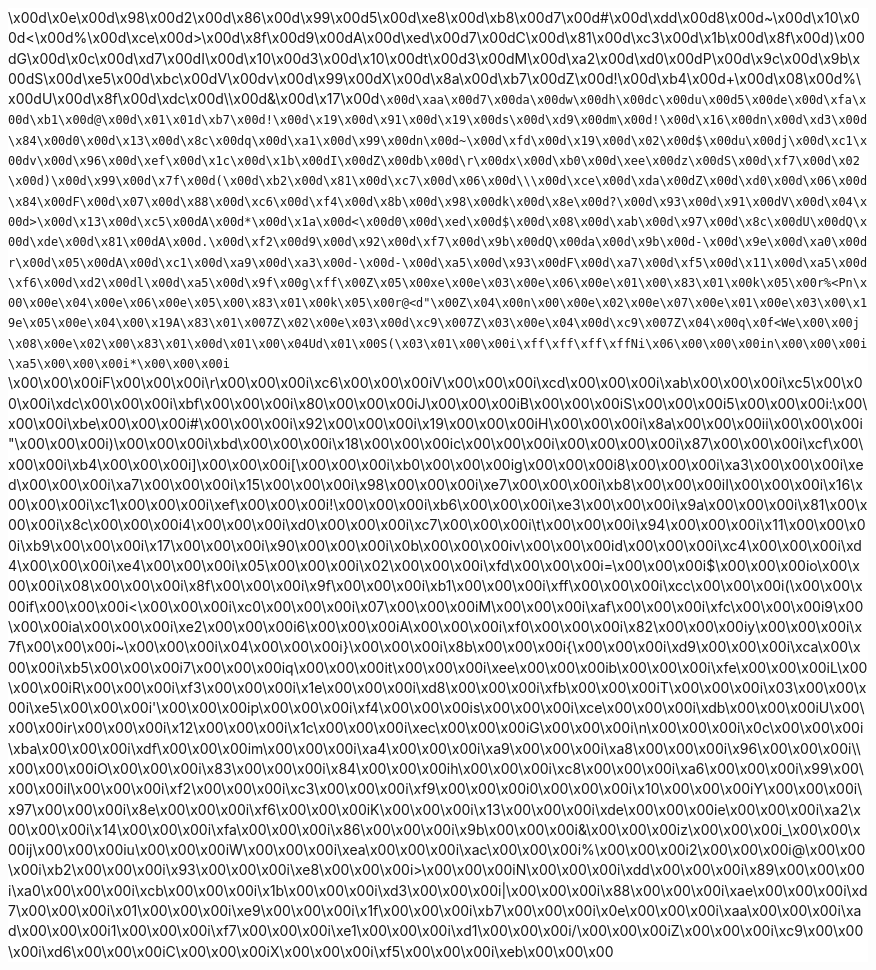 \x00d\x0e\x00d\x98\x00d2\x00d\x86\x00d\x99\x00d5\x00d\xe8\x00d\xb8\x00d7\x00d#\x00d\xdd\x00d8\x00d~\x00d\x10\x00d<\x00d%\x00d\xce\x00d>\x00d\x8f\x00d9\x00dA\x00d\xed\x00d7\x00dC\x00d\x81\x00d\xc3\x00d\x1b\x00d\x8f\x00d)\x00dG\x00d\x0c\x00d\xd7\x00dI\x00d\x10\x00d3\x00d\x10\x00dt\x00d3\x00dM\x00d\xa2\x00d\xd0\x00dP\x00d\x9c\x00d\x9b\x00dS\x00d\xe5\x00d\xbc\x00dV\x00dv\x00d\x99\x00dX\x00d\x8a\x00d\xb7\x00dZ\x00d!\x00d\xb4\x00d+\x00d\x08\x00d%\x00dU\x00d\x8f\x00d\xdc\x00d\\\x00d&\x00d\x17\x00d`\x00d\xaa\x00d7\x00da\x00dw\x00dh\x00dc\x00du\x00d5\x00de\x00d\xfa\x00d\xb1\x00d@\x00d\x01\x01d\xb7\x00d!\x00d\x19\x00d\x91\x00d\x19\x00ds\x00d\xd9\x00dm\x00d!\x00d\x16\x00dn\x00d\xd3\x00d\x84\x00d0\x00d\x13\x00d\x8c\x00dq\x00d\xa1\x00d\x99\x00dn\x00d~\x00d\xfd\x00d\x19\x00d\x02\x00d$\x00du\x00dj\x00d\xc1\x00dv\x00d\x96\x00d\xef\x00d\x1c\x00d\x1b\x00dI\x00dZ\x00db\x00d\r\x00dx\x00d\xb0\x00d\xee\x00dz\x00dS\x00d\xf7\x00d\x02\x00d)\x00d\x99\x00d\x7f\x00d(\x00d\xb2\x00d\x81\x00d\xc7\x00d\x06\x00d\\\x00d\xce\x00d\xda\x00dZ\x00d\xd0\x00d\x06\x00d\x84\x00dF\x00d\x07\x00d\x88\x00d\xc6\x00d\xf4\x00d\x8b\x00d\x98\x00dk\x00d\x8e\x00d?\x00d\x93\x00d\x91\x00dV\x00d\x04\x00d>\x00d\x13\x00d\xc5\x00dA\x00d*\x00d\x1a\x00d<\x00d0\x00d\xed\x00d$\x00d\x08\x00d\xab\x00d\x97\x00d\x8c\x00dU\x00dQ\x00d\xde\x00d\x81\x00dA\x00d.\x00d\xf2\x00d9\x00d\x92\x00d\xf7\x00d\x9b\x00dQ\x00da\x00d\x9b\x00d-\x00d\x9e\x00d\xa0\x00dr\x00d\x05\x00dA\x00d\xc1\x00d\xa9\x00d\xa3\x00d-\x00d-\x00d\xa5\x00d\x93\x00dF\x00d\xa7\x00d\xf5\x00d\x11\x00d\xa5\x00d\xf6\x00d\xd2\x00dl\x00d\xa5\x00d\x9f\x00g\xff\x00Z\x05\x00xe\x00e\x03\x00e\x06\x00e\x01\x00\x83\x01\x00k\x05\x00r%<Pn\x00\x00e\x04\x00e\x06\x00e\x05\x00\x83\x01\x00k\x05\x00r@<d"\x00Z\x04\x00n\x00\x00e\x02\x00e\x07\x00e\x01\x00e\x03\x00\x19e\x05\x00e\x04\x00\x19A\x83\x01\x007Z\x02\x00e\x03\x00d\xc9\x007Z\x03\x00e\x04\x00d\xc9\x007Z\x04\x00q\x0f<We\x00\x00j\x08\x00e\x02\x00\x83\x01\x00d\x01\x00\x04Ud\x01\x00S(\x03\x01\x00\x00i\xff\xff\xff\xffNi\x06\x00\x00\x00in\x00\x00\x00i\xa5\x00\x00\x00i*\x00\x00\x00i`\x00\x00\x00iF\x00\x00\x00i\r\x00\x00\x00i\xc6\x00\x00\x00iV\x00\x00\x00i\xcd\x00\x00\x00i\xab\x00\x00\x00i\xc5\x00\x00\x00i\xdc\x00\x00\x00i\xbf\x00\x00\x00i\x80\x00\x00\x00iJ\x00\x00\x00iB\x00\x00\x00iS\x00\x00\x00i5\x00\x00\x00i:\x00\x00\x00i\xbe\x00\x00\x00i#\x00\x00\x00i\x92\x00\x00\x00i\x19\x00\x00\x00iH\x00\x00\x00i\x8a\x00\x00\x00ii\x00\x00\x00i"\x00\x00\x00i)\x00\x00\x00i\xbd\x00\x00\x00i\x18\x00\x00\x00ic\x00\x00\x00i\x00\x00\x00\x00i\x87\x00\x00\x00i\xcf\x00\x00\x00i\xb4\x00\x00\x00i]\x00\x00\x00i[\x00\x00\x00i\xb0\x00\x00\x00ig\x00\x00\x00i8\x00\x00\x00i\xa3\x00\x00\x00i\xed\x00\x00\x00i\xa7\x00\x00\x00i\x15\x00\x00\x00i\x98\x00\x00\x00i\xe7\x00\x00\x00i\xb8\x00\x00\x00iI\x00\x00\x00i\x16\x00\x00\x00i\xc1\x00\x00\x00i\xef\x00\x00\x00i!\x00\x00\x00i\xb6\x00\x00\x00i\xe3\x00\x00\x00i\x9a\x00\x00\x00i\x81\x00\x00\x00i\x8c\x00\x00\x00i4\x00\x00\x00i\xd0\x00\x00\x00i\xc7\x00\x00\x00i\t\x00\x00\x00i\x94\x00\x00\x00i\x11\x00\x00\x00i\xb9\x00\x00\x00i\x17\x00\x00\x00i\x90\x00\x00\x00i\x0b\x00\x00\x00iv\x00\x00\x00id\x00\x00\x00i\xc4\x00\x00\x00i\xd4\x00\x00\x00i\xe4\x00\x00\x00i\x05\x00\x00\x00i\x02\x00\x00\x00i\xfd\x00\x00\x00i=\x00\x00\x00i$\x00\x00\x00io\x00\x00\x00i\x08\x00\x00\x00i\x8f\x00\x00\x00i\x9f\x00\x00\x00i\xb1\x00\x00\x00i\xff\x00\x00\x00i\xcc\x00\x00\x00i(\x00\x00\x00if\x00\x00\x00i<\x00\x00\x00i\xc0\x00\x00\x00i\x07\x00\x00\x00iM\x00\x00\x00i\xaf\x00\x00\x00i\xfc\x00\x00\x00i9\x00\x00\x00ia\x00\x00\x00i\xe2\x00\x00\x00i6\x00\x00\x00iA\x00\x00\x00i\xf0\x00\x00\x00i\x82\x00\x00\x00iy\x00\x00\x00i\x7f\x00\x00\x00i~\x00\x00\x00i\x04\x00\x00\x00i}\x00\x00\x00i\x8b\x00\x00\x00i{\x00\x00\x00i\xd9\x00\x00\x00i\xca\x00\x00\x00i\xb5\x00\x00\x00i7\x00\x00\x00iq\x00\x00\x00it\x00\x00\x00i\xee\x00\x00\x00ib\x00\x00\x00i\xfe\x00\x00\x00iL\x00\x00\x00iR\x00\x00\x00i\xf3\x00\x00\x00i\x1e\x00\x00\x00i\xd8\x00\x00\x00i\xfb\x00\x00\x00iT\x00\x00\x00i\x03\x00\x00\x00i\xe5\x00\x00\x00i\'\x00\x00\x00ip\x00\x00\x00i\xf4\x00\x00\x00is\x00\x00\x00i\xce\x00\x00\x00i\xdb\x00\x00\x00iU\x00\x00\x00ir\x00\x00\x00i\x12\x00\x00\x00i\x1c\x00\x00\x00i\xec\x00\x00\x00iG\x00\x00\x00i\n\x00\x00\x00i\x0c\x00\x00\x00i\xba\x00\x00\x00i\xdf\x00\x00\x00im\x00\x00\x00i\xa4\x00\x00\x00i\xa9\x00\x00\x00i\xa8\x00\x00\x00i\x96\x00\x00\x00i\\\x00\x00\x00iO\x00\x00\x00i\x83\x00\x00\x00i\x84\x00\x00\x00ih\x00\x00\x00i\xc8\x00\x00\x00i\xa6\x00\x00\x00i\x99\x00\x00\x00il\x00\x00\x00i\xf2\x00\x00\x00i\xc3\x00\x00\x00i\xf9\x00\x00\x00i0\x00\x00\x00i\x10\x00\x00\x00iY\x00\x00\x00i\x97\x00\x00\x00i\x8e\x00\x00\x00i\xf6\x00\x00\x00iK\x00\x00\x00i\x13\x00\x00\x00i\xde\x00\x00\x00ie\x00\x00\x00i\xa2\x00\x00\x00i\x14\x00\x00\x00i\xfa\x00\x00\x00i\x86\x00\x00\x00i\x9b\x00\x00\x00i&\x00\x00\x00iz\x00\x00\x00i_\x00\x00\x00ij\x00\x00\x00iu\x00\x00\x00iW\x00\x00\x00i\xea\x00\x00\x00i\xac\x00\x00\x00i%\x00\x00\x00i2\x00\x00\x00i@\x00\x00\x00i\xb2\x00\x00\x00i\x93\x00\x00\x00i\xe8\x00\x00\x00i>\x00\x00\x00iN\x00\x00\x00i\xdd\x00\x00\x00i\x89\x00\x00\x00i\xa0\x00\x00\x00i\xcb\x00\x00\x00i\x1b\x00\x00\x00i\xd3\x00\x00\x00i|\x00\x00\x00i\x88\x00\x00\x00i\xae\x00\x00\x00i\xd7\x00\x00\x00i\x01\x00\x00\x00i\xe9\x00\x00\x00i\x1f\x00\x00\x00i\xb7\x00\x00\x00i\x0e\x00\x00\x00i\xaa\x00\x00\x00i\xad\x00\x00\x00i1\x00\x00\x00i\xf7\x00\x00\x00i\xe1\x00\x00\x00i\xd1\x00\x00\x00i/\x00\x00\x00iZ\x00\x00\x00i\xc9\x00\x00\x00i\xd6\x00\x00\x00iC\x00\x00\x00iX\x00\x00\x00i\xf5\x00\x00\x00i\xeb\x00\x00\x00
